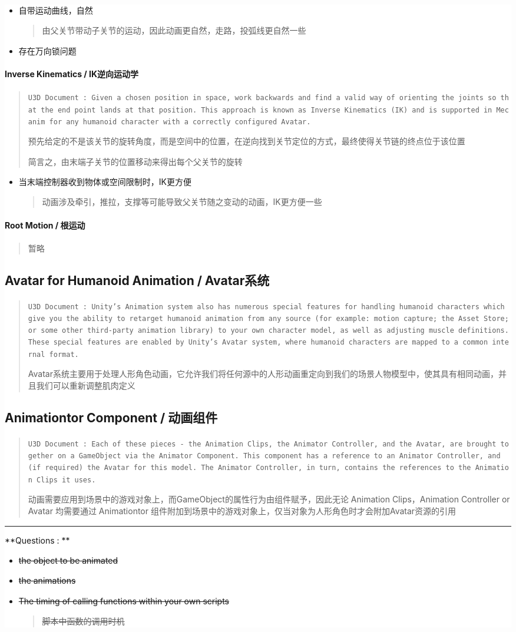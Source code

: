 - 自带运动曲线，自然

  > 由父关节带动子关节的运动，因此动画更自然，走路，投弧线更自然一些 

- 存在万向锁问题

#### Inverse Kinematics / IK逆向运动学

> `U3D Document : Given a chosen position in space, work backwards and find a valid way of orienting the joints so that the end point lands at that position. This approach is known as Inverse Kinematics (IK) and is supported in Mecanim for any humanoid character with a correctly configured Avatar.`
>
> 预先给定的不是该关节的旋转角度，而是空间中的位置，在逆向找到关节定位的方式，最终使得关节链的终点位于该位置
>
> 简言之，由末端子关节的位置移动来得出每个父关节的旋转

- 当末端控制器收到物体或空间限制时，IK更方便

  > 动画涉及牵引，推拉，支撑等可能导致父关节随之变动的动画，IK更方便一些

#### Root Motion / 根运动

> 暂略

## Avatar for Humanoid Animation / Avatar系统

> `U3D Document : Unity’s Animation system also has numerous special features for handling humanoid characters which give you the ability to retarget humanoid animation from any source (for example: motion capture; the Asset Store; or some other third-party animation library) to your own character model, as well as adjusting muscle definitions. These special features are enabled by Unity’s Avatar system, where humanoid characters are mapped to a common internal format.`
>
> Avatar系统主要用于处理人形角色动画，它允许我们将任何源中的人形动画重定向到我们的场景人物模型中，使其具有相同动画，并且我们可以重新调整肌肉定义

## Animationtor Component / 动画组件

> `U3D Document : Each of these pieces - the Animation Clips, the Animator Controller, and the Avatar, are brought together on a GameObject via the Animator Component. This component has a reference to an Animator Controller, and (if required) the Avatar for this model. The Animator Controller, in turn, contains the references to the Animation Clips it uses.`
>
> 动画需要应用到场景中的游戏对象上，而GameObject的属性行为由组件赋予，因此无论 Animation Clips，Animation Controller or Avatar 均需要通过  Animationtor 组件附加到场景中的游戏对象上，仅当对象为人形角色时才会附加Avatar资源的引用


- - -

**Questions : **

- ~~the object to be animated~~

- ~~the animations~~

- ~~The timing of calling functions within your own scripts~~

  > ~~脚本中函数的调用时机~~
